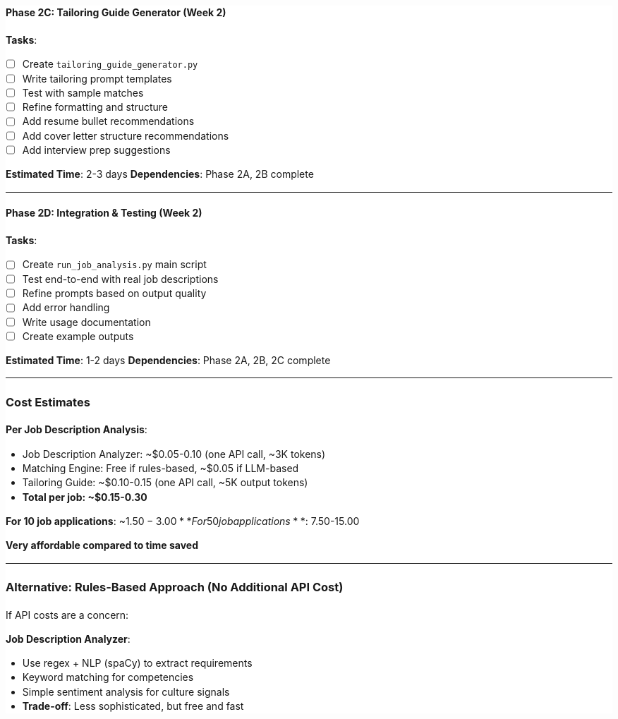 
#### Phase 2C: Tailoring Guide Generator (Week 2)

**Tasks**:
- [ ] Create `tailoring_guide_generator.py`
- [ ] Write tailoring prompt templates
- [ ] Test with sample matches
- [ ] Refine formatting and structure
- [ ] Add resume bullet recommendations
- [ ] Add cover letter structure recommendations
- [ ] Add interview prep suggestions

**Estimated Time**: 2-3 days
**Dependencies**: Phase 2A, 2B complete

---

#### Phase 2D: Integration & Testing (Week 2)

**Tasks**:
- [ ] Create `run_job_analysis.py` main script
- [ ] Test end-to-end with real job descriptions
- [ ] Refine prompts based on output quality
- [ ] Add error handling
- [ ] Write usage documentation
- [ ] Create example outputs

**Estimated Time**: 1-2 days
**Dependencies**: Phase 2A, 2B, 2C complete

---

### Cost Estimates

**Per Job Description Analysis**:
- Job Description Analyzer: ~$0.05-0.10 (one API call, ~3K tokens)
- Matching Engine: Free if rules-based, ~$0.05 if LLM-based
- Tailoring Guide: ~$0.10-0.15 (one API call, ~5K output tokens)
- **Total per job: ~$0.15-0.30**

**For 10 job applications**: ~$1.50-3.00
**For 50 job applications**: ~$7.50-15.00

**Very affordable compared to time saved**

---

### Alternative: Rules-Based Approach (No Additional API Cost)

If API costs are a concern:

**Job Description Analyzer**:
- Use regex + NLP (spaCy) to extract requirements
- Keyword matching for competencies
- Simple sentiment analysis for culture signals
- **Trade-off**: Less sophisticated, but free and fast
